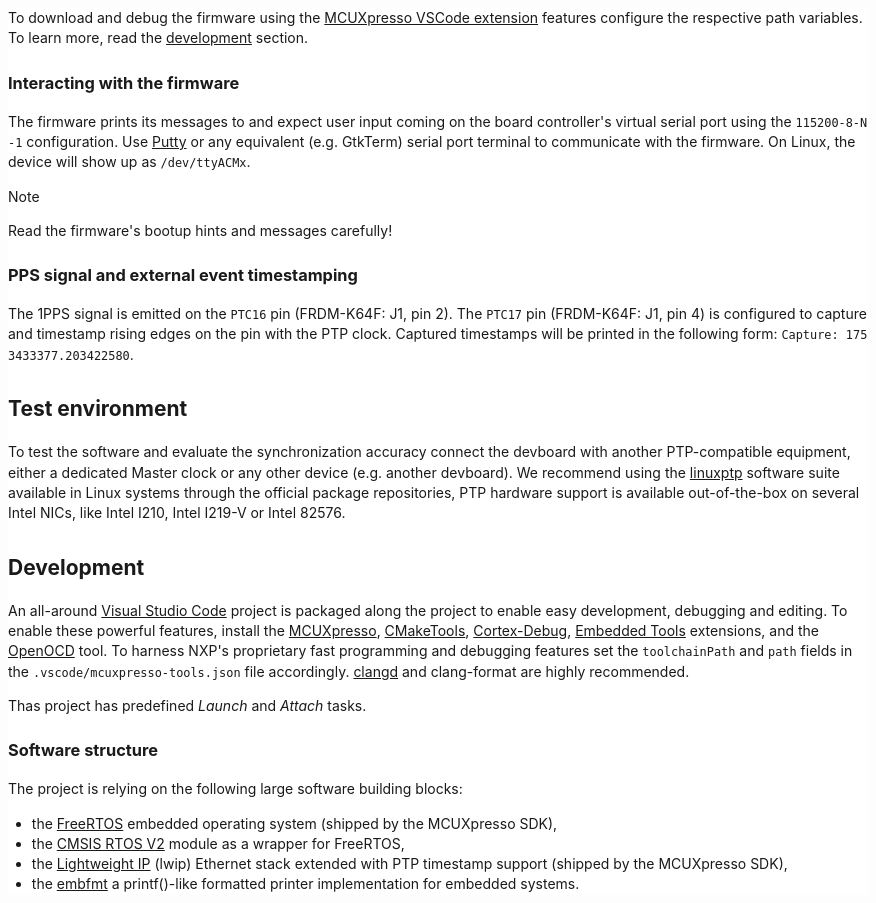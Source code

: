 To download and debug the firmware using the [MCUXpresso VSCode extension](https://marketplace.visualstudio.com/items?itemName=NXPSemiconductors.mcuxpresso) features configure the respective path variables. To learn more, read the [development](#development) section.

### Interacting with the firmware

The firmware prints its messages to and expect user input coming on the board controller's virtual serial port using the `115200-8-N-1` configuration. Use [Putty](https://www.putty.org/) or any equivalent (e.g. GtkTerm) serial port terminal to communicate with the firmware. On Linux, the device will show up as `/dev/ttyACMx`.

> [!NOTE]
> Read the firmware's bootup hints and messages carefully!

### PPS signal and external event timestamping

The 1PPS signal is emitted on the `PTC16` pin (FRDM-K64F: J1, pin 2). The `PTC17` pin (FRDM-K64F: J1, pin 4) is configured to capture and timestamp rising edges on the pin with the PTP clock. Captured timestamps will be printed in the following form: `Capture: 1753433377.203422580`.

## Test environment

To test the software and evaluate the synchronization accuracy connect the devboard with another PTP-compatible equipment, either a dedicated Master clock or any other device (e.g. another devboard). We recommend using the [linuxptp](https://github.com/richardcochran/linuxptp) software suite available in Linux systems through the official package repositories, PTP hardware support is available out-of-the-box on several Intel NICs, like Intel I210, Intel I219-V or Intel 82576.

## Development

An all-around [Visual Studio Code](https://code.visualstudio.com/) project is packaged along the project to enable easy development, debugging and editing. To enable these powerful features, install the [MCUXpresso](https://marketplace.visualstudio.com/items?itemName=NXPSemiconductors.mcuxpresso), [CMakeTools](https://marketplace.visualstudio.com/items?itemName=ms-vscode.cmake-tools), [Cortex-Debug](https://marketplace.visualstudio.com/items?itemName=marus25.cortex-debug), [Embedded Tools](https://marketplace.visualstudio.com/items?itemName=ms-vscode.vscode-embedded-tools) extensions, and the [OpenOCD](https://openocd.org/) tool.
To harness NXP's proprietary fast programming and debugging features set the `toolchainPath` and `path` fields in the `.vscode/mcuxpresso-tools.json` file accordingly. [clangd](https://marketplace.visualstudio.com/items?itemName=llvm-vs-code-extensions.vscode-clangd) and clang-format are highly recommended.

Thas project has predefined *Launch* and *Attach* tasks.

### Software structure

The project is relying on the following large software building blocks:
- the [FreeRTOS](https://www.freertos.org/) embedded operating system (shipped by the MCUXpresso SDK),
- the [CMSIS RTOS V2](https://arm-software.github.io/CMSIS_6/latest/RTOS2/index.html) module as a wrapper for FreeRTOS,
- the [Lightweight IP](https://github.com/lwip-tcpip/lwip) (lwip) Ethernet stack extended with PTP timestamp support (shipped by the MCUXpresso SDK),
- the [embfmt](https://github.com/epagris/embfmt) a printf()-like formatted printer implementation for embedded systems.
